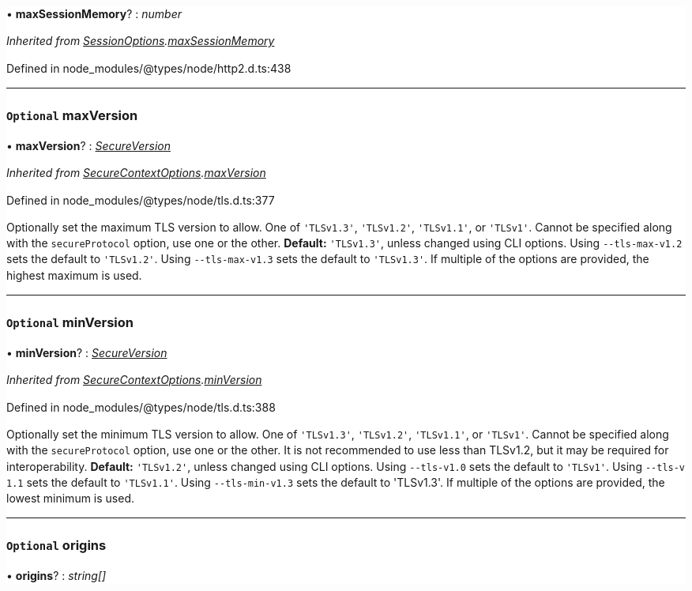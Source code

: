 • **maxSessionMemory**? : *number*

*Inherited from [SessionOptions](_node_modules__types_node_http2_d_._http2_.sessionoptions.md).[maxSessionMemory](_node_modules__types_node_http2_d_._http2_.sessionoptions.md#optional-maxsessionmemory)*

Defined in node_modules/@types/node/http2.d.ts:438

___

### `Optional` maxVersion

• **maxVersion**? : *[SecureVersion](../modules/_node_modules__types_node_tls_d_._tls_.md#secureversion)*

*Inherited from [SecureContextOptions](_node_modules__types_node_tls_d_._tls_.securecontextoptions.md).[maxVersion](_node_modules__types_node_tls_d_._tls_.securecontextoptions.md#optional-maxversion)*

Defined in node_modules/@types/node/tls.d.ts:377

Optionally set the maximum TLS version to allow. One
of `'TLSv1.3'`, `'TLSv1.2'`, `'TLSv1.1'`, or `'TLSv1'`. Cannot be specified along with the
`secureProtocol` option, use one or the other.
**Default:** `'TLSv1.3'`, unless changed using CLI options. Using
`--tls-max-v1.2` sets the default to `'TLSv1.2'`. Using `--tls-max-v1.3` sets the default to
`'TLSv1.3'`. If multiple of the options are provided, the highest maximum is used.

___

### `Optional` minVersion

• **minVersion**? : *[SecureVersion](../modules/_node_modules__types_node_tls_d_._tls_.md#secureversion)*

*Inherited from [SecureContextOptions](_node_modules__types_node_tls_d_._tls_.securecontextoptions.md).[minVersion](_node_modules__types_node_tls_d_._tls_.securecontextoptions.md#optional-minversion)*

Defined in node_modules/@types/node/tls.d.ts:388

Optionally set the minimum TLS version to allow. One
of `'TLSv1.3'`, `'TLSv1.2'`, `'TLSv1.1'`, or `'TLSv1'`. Cannot be specified along with the
`secureProtocol` option, use one or the other.  It is not recommended to use
less than TLSv1.2, but it may be required for interoperability.
**Default:** `'TLSv1.2'`, unless changed using CLI options. Using
`--tls-v1.0` sets the default to `'TLSv1'`. Using `--tls-v1.1` sets the default to
`'TLSv1.1'`. Using `--tls-min-v1.3` sets the default to
'TLSv1.3'. If multiple of the options are provided, the lowest minimum is used.

___

### `Optional` origins

• **origins**? : *string[]*
